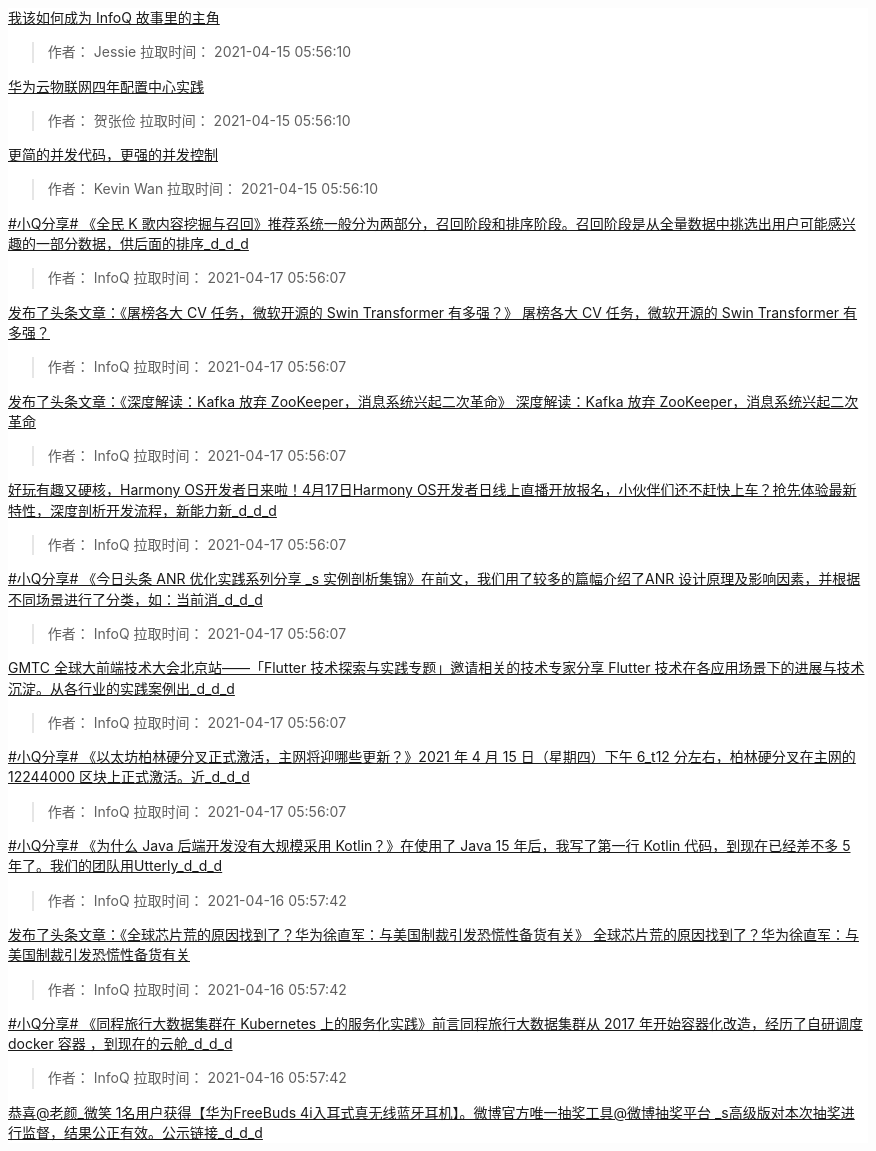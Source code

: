 [我该如何成为 InfoQ 故事里的主角](https://www.infoq.cn/article/K9a7lfdL5ZNlwtRjlzHE)

> 作者： Jessie  拉取时间： 2021-04-15 05:56:10

 [华为云物联网四年配置中心实践](https://www.infoq.cn/article/c4Uhr7opbHsdJKcDhwhG)

> 作者： 贺张俭  拉取时间： 2021-04-15 05:56:10

 [更简的并发代码，更强的并发控制](https://www.infoq.cn/article/007b20571196c1d59c88bb729)

> 作者： Kevin Wan  拉取时间： 2021-04-15 05:56:10

 [#小Q分享# 《全民 K 歌内容挖掘与召回》推荐系统一般分为两部分，召回阶段和排序阶段。召回阶段是从全量数据中挑选出用户可能感兴趣的一部分数据，供后面的排序_d_d_d](https://weibo.com/1746173800/KbdlcbTLK)

> 作者： InfoQ  拉取时间： 2021-04-17 05:56:07

 [发布了头条文章：《屠榜各大 CV 任务，微软开源的 Swin Transformer 有多强？》  屠榜各大 CV 任务，微软开源的 Swin Transformer 有多强？](https://weibo.com/1746173800/KbcWS0tfY)

> 作者： InfoQ  拉取时间： 2021-04-17 05:56:07

 [发布了头条文章：《深度解读：Kafka 放弃 ZooKeeper，消息系统兴起二次革命》  深度解读：Kafka 放弃 ZooKeeper，消息系统兴起二次革命](https://weibo.com/1746173800/KbcWPBh5m)

> 作者： InfoQ  拉取时间： 2021-04-17 05:56:07

 [好玩有趣又硬核，Harmony OS开发者日来啦！4月17日Harmony OS开发者日线上直播开放报名，小伙伴们还不赶快上车？抢先体验最新特性，深度剖析开发流程，新能力新_d_d_d](https://weibo.com/1746173800/KbbWm5BA7)

> 作者： InfoQ  拉取时间： 2021-04-17 05:56:07

 [#小Q分享# 《今日头条 ANR 优化实践系列分享 _s 实例剖析集锦》在前文，我们用了较多的篇幅介绍了ANR 设计原理及影响因素，并根据不同场景进行了分类，如：当前消_d_d_d](https://weibo.com/1746173800/KbbLMkn1g)

> 作者： InfoQ  拉取时间： 2021-04-17 05:56:07

 [GMTC 全球大前端技术大会北京站——「Flutter 技术探索与实践专题」邀请相关的技术专家分享 Flutter 技术在各应用场景下的进展与技术沉淀。从各行业的实践案例出_d_d_d](https://weibo.com/1746173800/KbaZ4rUZd)

> 作者： InfoQ  拉取时间： 2021-04-17 05:56:07

 [#小Q分享# 《以太坊柏林硬分叉正式激活，主网将迎哪些更新？》2021 年 4 月 15 日（星期四）下午 6_t12 分左右，柏林硬分叉在主网的 12244000 区块上正式激活。近_d_d_d](https://weibo.com/1746173800/Kb7QfijUa)

> 作者： InfoQ  拉取时间： 2021-04-17 05:56:07

 [#小Q分享# 《为什么 Java 后端开发没有大规模采用 Kotlin？》在使用了 Java 15 年后，我写了第一行 Kotlin 代码，到现在已经差不多 5 年了。我们的团队用Utterly_d_d_d](https://weibo.com/1746173800/Kb3UHCqN2)

> 作者： InfoQ  拉取时间： 2021-04-16 05:57:42

 [发布了头条文章：《全球芯片荒的原因找到了？华为徐直军：与美国制裁引发恐慌性备货有关》  全球芯片荒的原因找到了？华为徐直军：与美国制裁引发恐慌性备货有关](https://weibo.com/1746173800/Kb3wntekd)

> 作者： InfoQ  拉取时间： 2021-04-16 05:57:42

 [#小Q分享# 《同程旅行大数据集群在 Kubernetes 上的服务化实践》前言同程旅行大数据集群从 2017 年开始容器化改造，经历了自研调度 docker 容器 ，到现在的云舱_d_d_d](https://weibo.com/1746173800/Kb2li3QZs)

> 作者： InfoQ  拉取时间： 2021-04-16 05:57:42

 [恭喜@老颜_微笑 1名用户获得【华为FreeBuds 4i入耳式真无线蓝牙耳机】。微博官方唯一抽奖工具@微博抽奖平台 _s高级版对本次抽奖进行监督，结果公正有效。公示链接_d_d_d](https://weibo.com/1746173800/Kb01byTW9)
